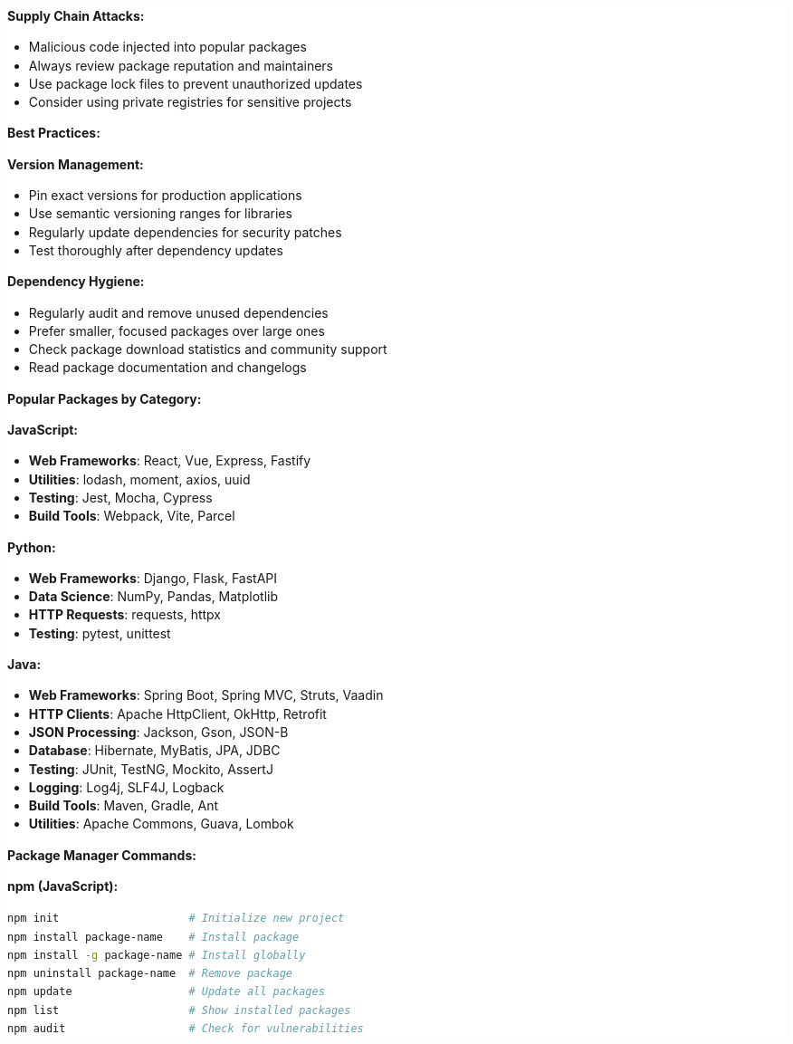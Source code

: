   **Supply Chain Attacks:**
  - Malicious code injected into popular packages
  - Always review package reputation and maintainers
  - Use package lock files to prevent unauthorized updates
  - Consider using private registries for sensitive projects
  
  **Best Practices:**
  
  **Version Management:**
  - Pin exact versions for production applications
  - Use semantic versioning ranges for libraries
  - Regularly update dependencies for security patches
  - Test thoroughly after dependency updates
  
  **Dependency Hygiene:**
  - Regularly audit and remove unused dependencies
  - Prefer smaller, focused packages over large ones
  - Check package download statistics and community support
  - Read package documentation and changelogs
  
  **Popular Packages by Category:**
  
  **JavaScript:**
  - **Web Frameworks**: React, Vue, Express, Fastify
  - **Utilities**: lodash, moment, axios, uuid
  - **Testing**: Jest, Mocha, Cypress
  - **Build Tools**: Webpack, Vite, Parcel
  
  **Python:**
  - **Web Frameworks**: Django, Flask, FastAPI
  - **Data Science**: NumPy, Pandas, Matplotlib
  - **HTTP Requests**: requests, httpx
  - **Testing**: pytest, unittest
  
  **Java:**
  - **Web Frameworks**: Spring Boot, Spring MVC, Struts, Vaadin
  - **HTTP Clients**: Apache HttpClient, OkHttp, Retrofit
  - **JSON Processing**: Jackson, Gson, JSON-B
  - **Database**: Hibernate, MyBatis, JPA, JDBC
  - **Testing**: JUnit, TestNG, Mockito, AssertJ
  - **Logging**: Log4j, SLF4J, Logback
  - **Build Tools**: Maven, Gradle, Ant
  - **Utilities**: Apache Commons, Guava, Lombok
  
  **Package Manager Commands:**
  
  **npm (JavaScript):**
  ```bash
  npm init                    # Initialize new project
  npm install package-name    # Install package
  npm install -g package-name # Install globally
  npm uninstall package-name  # Remove package
  npm update                  # Update all packages
  npm list                    # Show installed packages
  npm audit                   # Check for vulnerabilities
  ```
  